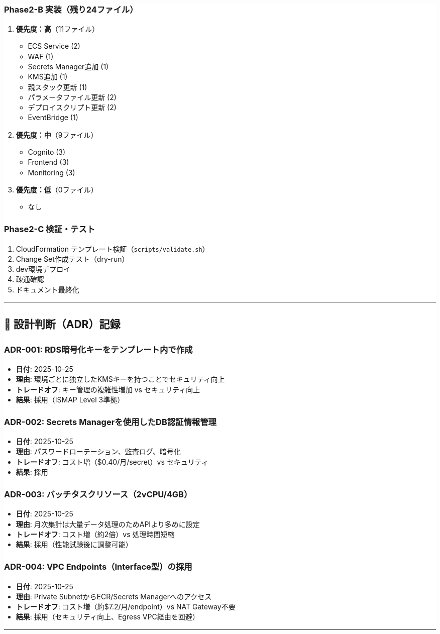 ### Phase2-B 実装（残り24ファイル）

1. **優先度：高**（11ファイル）
   - ECS Service (2)
   - WAF (1)
   - Secrets Manager追加 (1)
   - KMS追加 (1)
   - 親スタック更新 (1)
   - パラメータファイル更新 (2)
   - デプロイスクリプト更新 (2)
   - EventBridge (1)

2. **優先度：中**（9ファイル）
   - Cognito (3)
   - Frontend (3)
   - Monitoring (3)

3. **優先度：低**（0ファイル）
   - なし

### Phase2-C 検証・テスト

1. CloudFormation テンプレート検証（`scripts/validate.sh`）
2. Change Set作成テスト（dry-run）
3. dev環境デプロイ
4. 疎通確認
5. ドキュメント最終化

---

## 📝 設計判断（ADR）記録

### ADR-001: RDS暗号化キーをテンプレート内で作成
- **日付**: 2025-10-25
- **理由**: 環境ごとに独立したKMSキーを持つことでセキュリティ向上
- **トレードオフ**: キー管理の複雑性増加 vs セキュリティ向上
- **結果**: 採用（ISMAP Level 3準拠）

### ADR-002: Secrets Managerを使用したDB認証情報管理
- **日付**: 2025-10-25
- **理由**: パスワードローテーション、監査ログ、暗号化
- **トレードオフ**: コスト増（$0.40/月/secret）vs セキュリティ
- **結果**: 採用

### ADR-003: バッチタスクリソース（2vCPU/4GB）
- **日付**: 2025-10-25
- **理由**: 月次集計は大量データ処理のためAPIより多めに設定
- **トレードオフ**: コスト増（約2倍）vs 処理時間短縮
- **結果**: 採用（性能試験後に調整可能）

### ADR-004: VPC Endpoints（Interface型）の採用
- **日付**: 2025-10-25
- **理由**: Private SubnetからECR/Secrets Managerへのアクセス
- **トレードオフ**: コスト増（約$7.2/月/endpoint）vs NAT Gateway不要
- **結果**: 採用（セキュリティ向上、Egress VPC経由を回避）

---